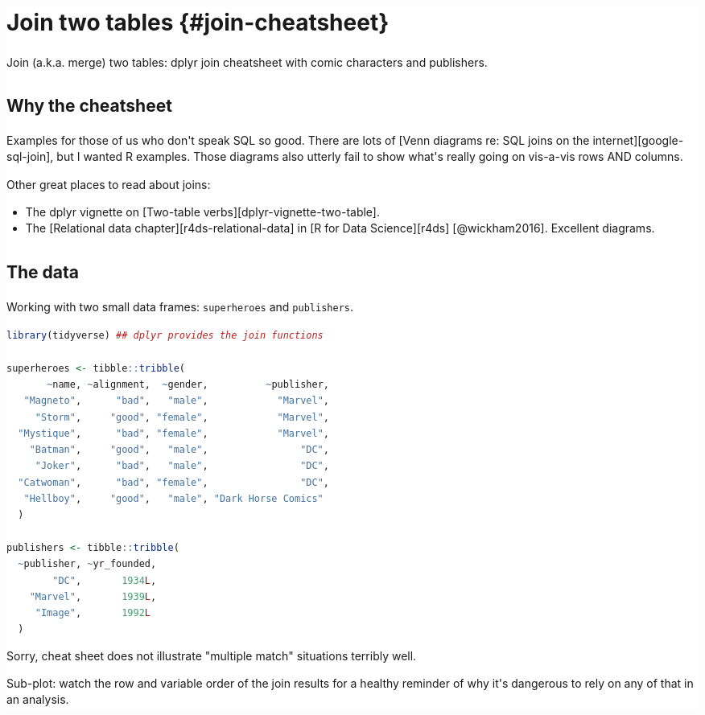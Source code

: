 # Join two tables {#join-cheatsheet}



 

Join (a.k.a. merge) two tables: dplyr join cheatsheet with comic characters and publishers.




## Why the cheatsheet

Examples for those of us who don't speak SQL so good. There are lots of [Venn diagrams re: SQL joins on the internet][google-sql-join], but I wanted R examples. Those diagrams also utterly fail to show what's really going on vis-a-vis rows AND columns.


Other great places to read about joins:

* The dplyr vignette on [Two-table verbs][dplyr-vignette-two-table].
* The [Relational data chapter][r4ds-relational-data] in [R for Data Science][r4ds] [@wickham2016]. Excellent diagrams.
  
## The data

Working with two small data frames: `superheroes` and `publishers`.


```r
library(tidyverse) ## dplyr provides the join functions

superheroes <- tibble::tribble(
       ~name, ~alignment,  ~gender,          ~publisher,
   "Magneto",      "bad",   "male",            "Marvel",
     "Storm",     "good", "female",            "Marvel",
  "Mystique",      "bad", "female",            "Marvel",
    "Batman",     "good",   "male",                "DC",
     "Joker",      "bad",   "male",                "DC",
  "Catwoman",      "bad", "female",                "DC",
   "Hellboy",     "good",   "male", "Dark Horse Comics"
  )

publishers <- tibble::tribble(
  ~publisher, ~yr_founded,
        "DC",       1934L,
    "Marvel",       1939L,
     "Image",       1992L
  )
```

Sorry, cheat sheet does not illustrate "multiple match" situations terribly well.

Sub-plot: watch the row and variable order of the join results for a healthy reminder of why it's dangerous to rely on any of that in an analysis.

